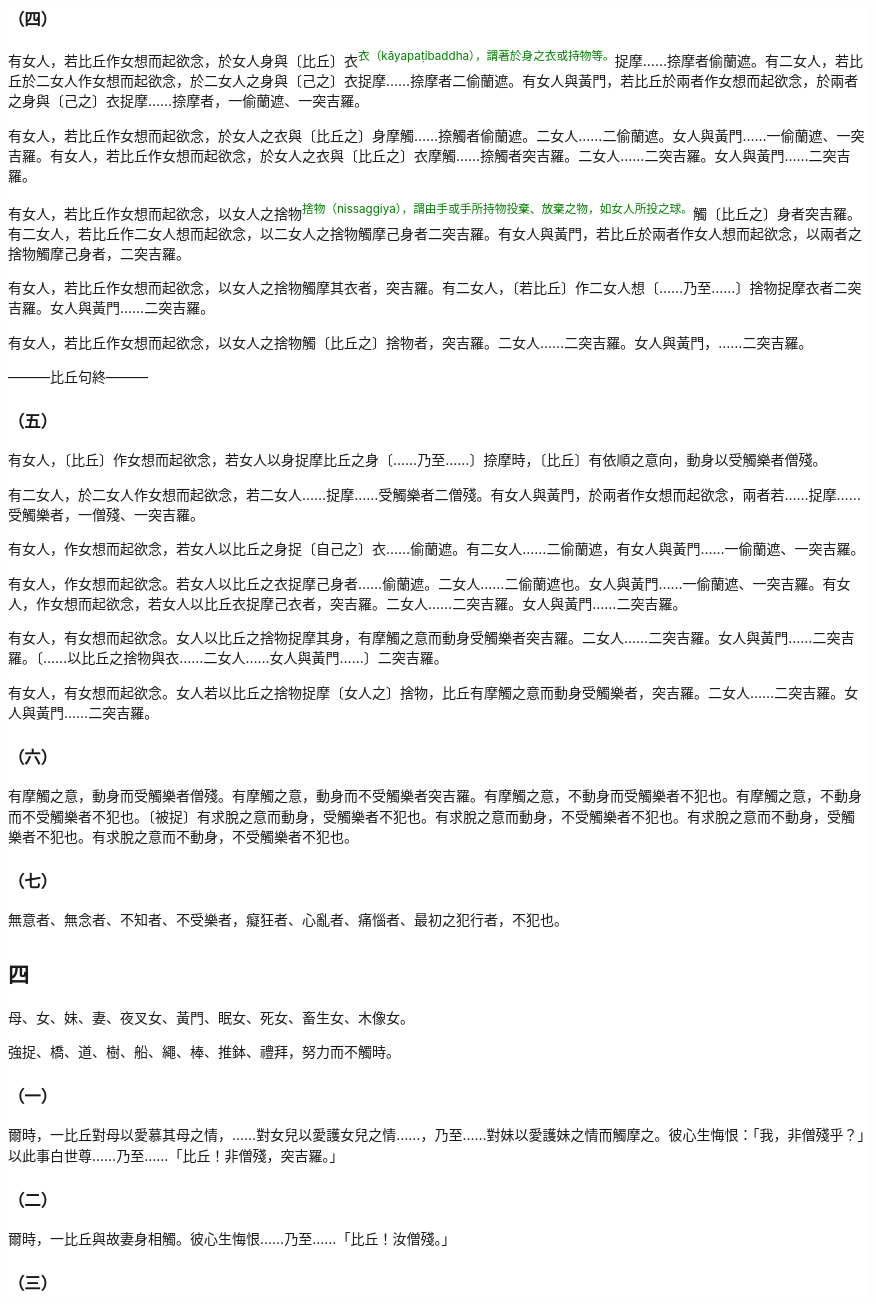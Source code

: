 ### （四）

有女人，若比丘作女想而起欲念，於女人身與〔比丘〕衣<sup><font color="green">衣（kāyapaṭibaddha），謂著於身之衣或持物等。</font></sup>捉摩……捺摩者偷蘭遮。有二女人，若比丘於二女人作女想而起欲念，於二女人之身與〔己之〕衣捉摩……捺摩者二偷蘭遮。有女人與黃門，若比丘於兩者作女想而起欲念，於兩者之身與〔己之〕衣捉摩……捺摩者，一偷蘭遮、一突吉羅。

有女人，若比丘作女想而起欲念，於女人之衣與〔比丘之〕身摩觸……捺觸者偷蘭遮。二女人……二偷蘭遮。女人與黃門……一偷蘭遮、一突吉羅。有女人，若比丘作女想而起欲念，於女人之衣與〔比丘之〕衣摩觸……捺觸者突吉羅。二女人……二突吉羅。女人與黃門……二突吉羅。

有女人，若比丘作女想而起欲念，以女人之捨物<sup><font color="green">捨物（nissaggiya），謂由手或手所持物投棄、放棄之物，如女人所投之球。</font></sup>觸〔比丘之〕身者突吉羅。有二女人，若比丘作二女人想而起欲念，以二女人之捨物觸摩己身者二突吉羅。有女人與黃門，若比丘於兩者作女人想而起欲念，以兩者之捨物觸摩己身者，二突吉羅。

有女人，若比丘作女想而起欲念，以女人之捨物觸摩其衣者，突吉羅。有二女人，〔若比丘〕作二女人想〔……乃至……〕捨物捉摩衣者二突吉羅。女人與黃門……二突吉羅。

有女人，若比丘作女想而起欲念，以女人之捨物觸〔比丘之〕捨物者，突吉羅。二女人……二突吉羅。女人與黃門，……二突吉羅。

———比丘句終———

### （五）

有女人，〔比丘〕作女想而起欲念，若女人以身捉摩比丘之身〔……乃至……〕捺摩時，〔比丘〕有依順之意向，動身以受觸樂者僧殘。

有二女人，於二女人作女想而起欲念，若二女人……捉摩……受觸樂者二僧殘。有女人與黃門，於兩者作女想而起欲念，兩者若……捉摩……受觸樂者，一僧殘、一突吉羅。

有女人，作女想而起欲念，若女人以比丘之身捉〔自己之〕衣……偷蘭遮。有二女人……二偷蘭遮，有女人與黃門……一偷蘭遮、一突吉羅。

有女人，作女想而起欲念。若女人以比丘之衣捉摩己身者……偷蘭遮。二女人……二偷蘭遮也。女人與黃門……一偷蘭遮、一突吉羅。有女人，作女想而起欲念，若女人以比丘衣捉摩己衣者，突吉羅。二女人……二突吉羅。女人與黃門……二突吉羅。

有女人，有女想而起欲念。女人以比丘之捨物捉摩其身，有摩觸之意而動身受觸樂者突吉羅。二女人……二突吉羅。女人與黃門……二突吉羅。〔……以比丘之捨物與衣……二女人……女人與黃門……〕二突吉羅。

有女人，有女想而起欲念。女人若以比丘之捨物捉摩〔女人之〕捨物，比丘有摩觸之意而動身受觸樂者，突吉羅。二女人……二突吉羅。女人與黃門……二突吉羅。

### （六）

有摩觸之意，動身而受觸樂者僧殘。有摩觸之意，動身而不受觸樂者突吉羅。有摩觸之意，不動身而受觸樂者不犯也。有摩觸之意，不動身而不受觸樂者不犯也。〔被捉〕有求脫之意而動身，受觸樂者不犯也。有求脫之意而動身，不受觸樂者不犯也。有求脫之意而不動身，受觸樂者不犯也。有求脫之意而不動身，不受觸樂者不犯也。

### （七）

無意者、無念者、不知者、不受樂者，癡狂者、心亂者、痛惱者、最初之犯行者，不犯也。

## 四

母、女、妹、妻、夜叉女、黃門、眠女、死女、畜生女、木像女。

強捉、橋、道、樹、船、繩、棒、推鉢、禮拜，努力而不觸時。

### （一）

爾時，一比丘對母以愛慕其母之情，……對女兒以愛護女兒之情……，乃至……對妹以愛護妹之情而觸摩之。彼心生悔恨：「我，非僧殘乎？」以此事白世尊……乃至……「比丘！非僧殘，突吉羅。」

### （二）

爾時，一比丘與故妻身相觸。彼心生悔恨……乃至……「比丘！汝僧殘。」

### （三）
